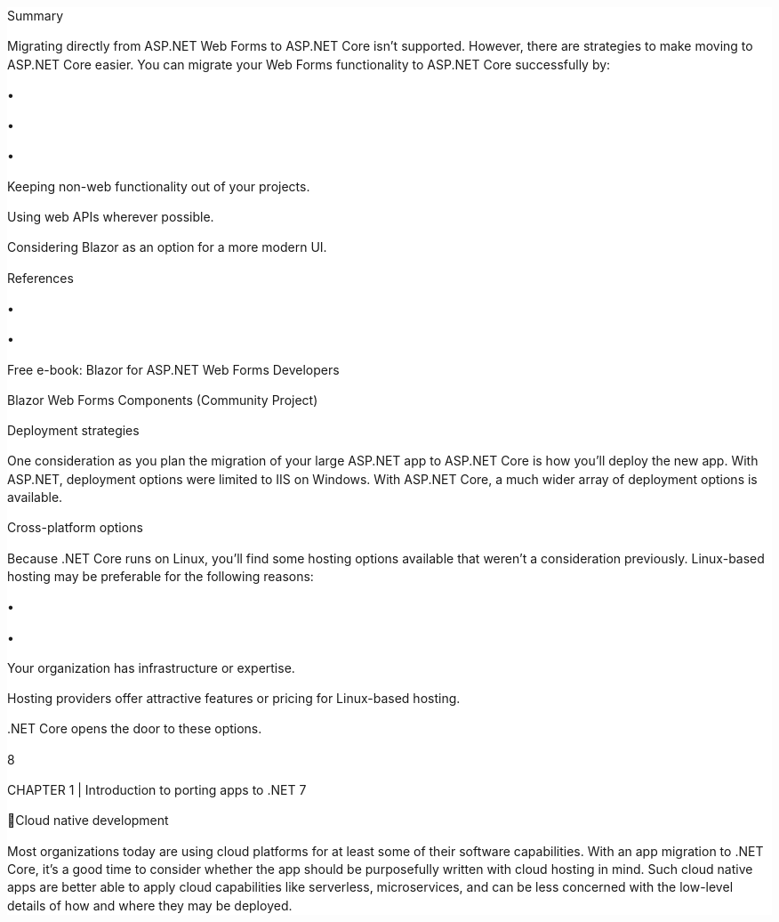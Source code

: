 Summary

Migrating directly from ASP.NET Web Forms to ASP.NET Core isn’t supported. However, there are
strategies to make moving to ASP.NET Core easier. You can migrate your Web Forms functionality to
ASP.NET Core successfully by:

•

•

•

Keeping non-web functionality out of your projects.

Using web APIs wherever possible.

Considering Blazor as an option for a more modern UI.

References

•

•

Free e-book: Blazor for ASP.NET Web Forms Developers

Blazor Web Forms Components (Community Project)

Deployment strategies

One consideration as you plan the migration of your large ASP.NET app to ASP.NET Core is how you’ll
deploy the new app. With ASP.NET, deployment options were limited to IIS on Windows. With
ASP.NET Core, a much wider array of deployment options is available.

Cross-platform options

Because .NET Core runs on Linux, you’ll find some hosting options available that weren’t a
consideration previously. Linux-based hosting may be preferable for the following reasons:

•

•

Your organization has infrastructure or expertise.

Hosting providers offer attractive features or pricing for Linux-based hosting.

.NET Core opens the door to these options.

8

CHAPTER 1 | Introduction to porting apps to .NET 7

Cloud native development

Most organizations today are using cloud platforms for at least some of their software capabilities.
With an app migration to .NET Core, it’s a good time to consider whether the app should be
purposefully written with cloud hosting in mind. Such cloud native apps are better able to apply cloud
capabilities like serverless, microservices, and can be less concerned with the low-level details of how
and where they may be deployed.
